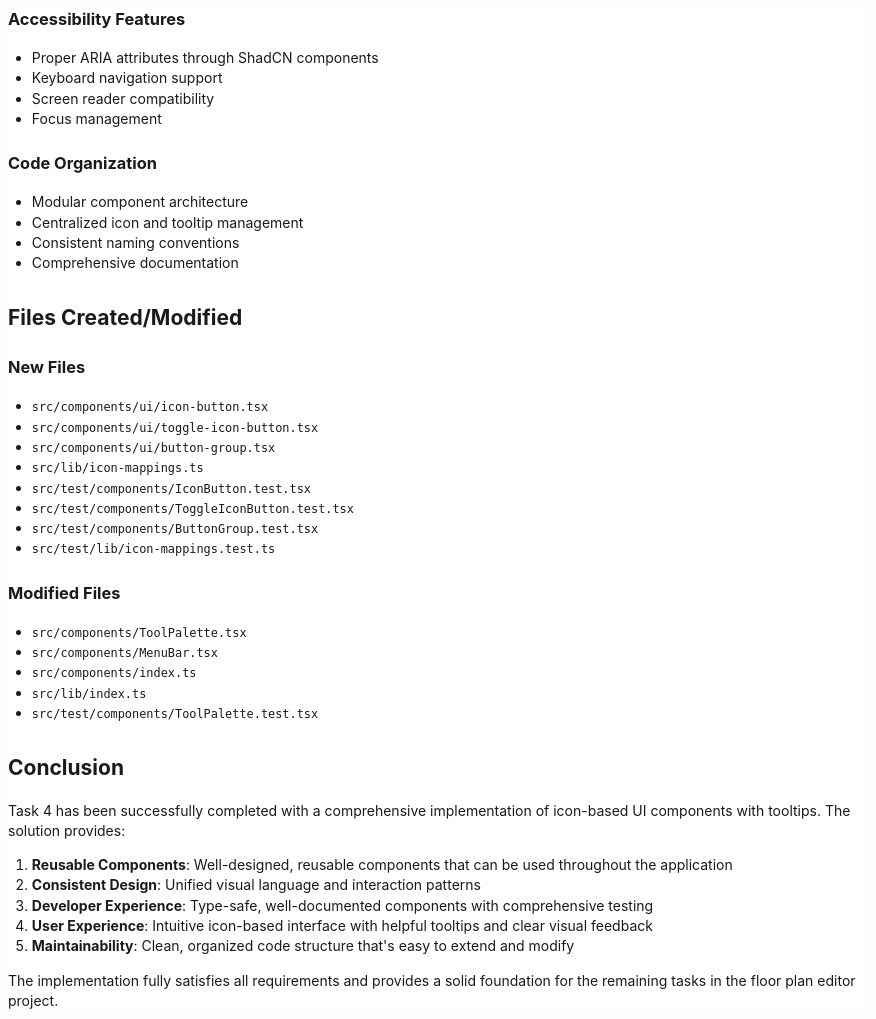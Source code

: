 ### Accessibility Features

- Proper ARIA attributes through ShadCN components
- Keyboard navigation support
- Screen reader compatibility
- Focus management

### Code Organization

- Modular component architecture
- Centralized icon and tooltip management
- Consistent naming conventions
- Comprehensive documentation

## Files Created/Modified

### New Files

- `src/components/ui/icon-button.tsx`
- `src/components/ui/toggle-icon-button.tsx`
- `src/components/ui/button-group.tsx`
- `src/lib/icon-mappings.ts`
- `src/test/components/IconButton.test.tsx`
- `src/test/components/ToggleIconButton.test.tsx`
- `src/test/components/ButtonGroup.test.tsx`
- `src/test/lib/icon-mappings.test.ts`

### Modified Files

- `src/components/ToolPalette.tsx`
- `src/components/MenuBar.tsx`
- `src/components/index.ts`
- `src/lib/index.ts`
- `src/test/components/ToolPalette.test.tsx`

## Conclusion

Task 4 has been successfully completed with a comprehensive implementation of icon-based UI components with tooltips. The solution provides:

1. **Reusable Components**: Well-designed, reusable components that can be used throughout the application
2. **Consistent Design**: Unified visual language and interaction patterns
3. **Developer Experience**: Type-safe, well-documented components with comprehensive testing
4. **User Experience**: Intuitive icon-based interface with helpful tooltips and clear visual feedback
5. **Maintainability**: Clean, organized code structure that's easy to extend and modify

The implementation fully satisfies all requirements and provides a solid foundation for the remaining tasks in the floor plan editor project.
